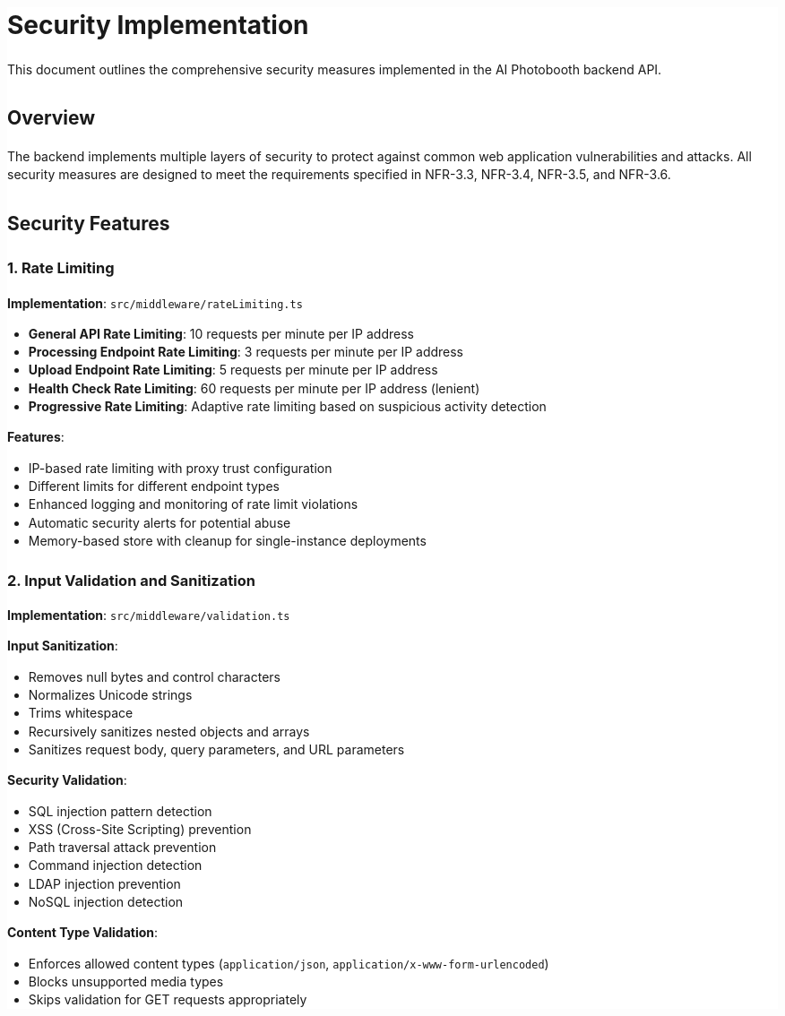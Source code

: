 # Security Implementation

This document outlines the comprehensive security measures implemented in the AI Photobooth backend API.

## Overview

The backend implements multiple layers of security to protect against common web application vulnerabilities and attacks. All security measures are designed to meet the requirements specified in NFR-3.3, NFR-3.4, NFR-3.5, and NFR-3.6.

## Security Features

### 1. Rate Limiting

**Implementation**: `src/middleware/rateLimiting.ts`

- **General API Rate Limiting**: 10 requests per minute per IP address
- **Processing Endpoint Rate Limiting**: 3 requests per minute per IP address
- **Upload Endpoint Rate Limiting**: 5 requests per minute per IP address
- **Health Check Rate Limiting**: 60 requests per minute per IP address (lenient)
- **Progressive Rate Limiting**: Adaptive rate limiting based on suspicious activity detection

**Features**:
- IP-based rate limiting with proxy trust configuration
- Different limits for different endpoint types
- Enhanced logging and monitoring of rate limit violations
- Automatic security alerts for potential abuse
- Memory-based store with cleanup for single-instance deployments

### 2. Input Validation and Sanitization

**Implementation**: `src/middleware/validation.ts`

**Input Sanitization**:
- Removes null bytes and control characters
- Normalizes Unicode strings
- Trims whitespace
- Recursively sanitizes nested objects and arrays
- Sanitizes request body, query parameters, and URL parameters

**Security Validation**:
- SQL injection pattern detection
- XSS (Cross-Site Scripting) prevention
- Path traversal attack prevention
- Command injection detection
- LDAP injection prevention
- NoSQL injection detection

**Content Type Validation**:
- Enforces allowed content types (`application/json`, `application/x-www-form-urlencoded`)
- Blocks unsupported media types
- Skips validation for GET requests appropriately

